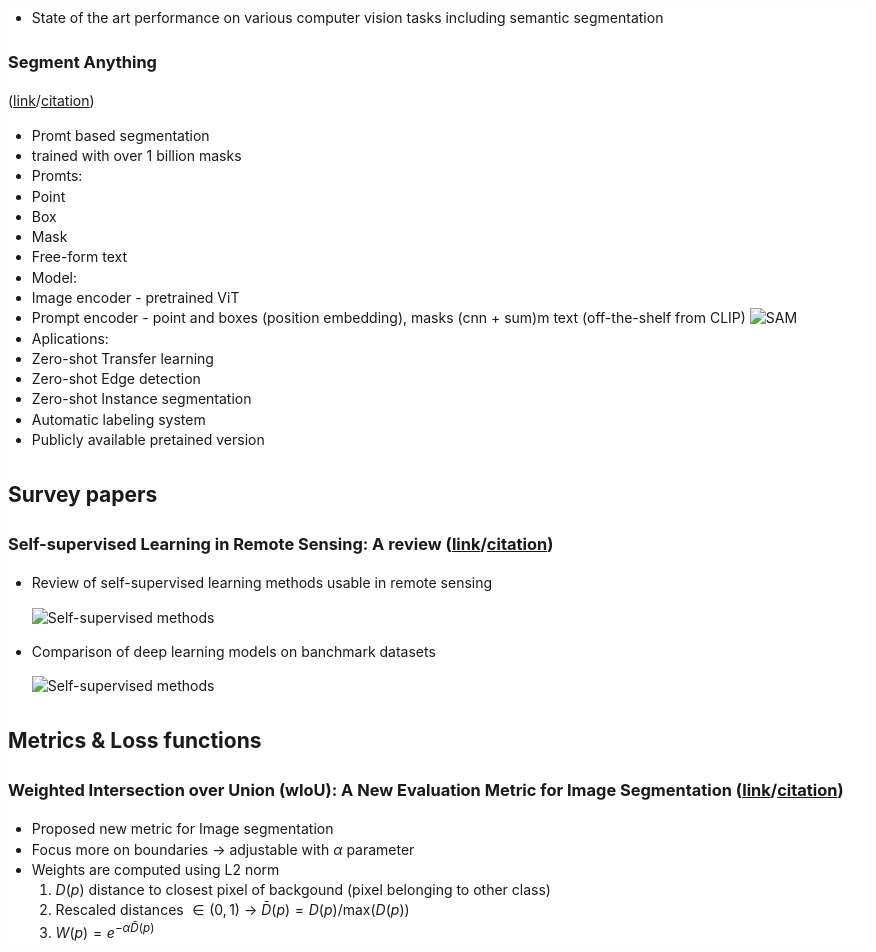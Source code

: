 - State of the art performance on various computer vision tasks including semantic segmentation

### Segment Anything

 ([link](https://arxiv.org/abs/2304.02643)/[citation](bibliography.md#segment-anything))

- Promt based segmentation
- trained with over 1 billion masks
- Promts:
- Point
- Box
- Mask
- Free-form text
- Model:
- Image encoder - pretrained ViT
- Prompt encoder - point and boxes (position embedding), masks (cnn + sum)m text (off-the-shelf from CLIP)
![SAM](SAM.png)
- Aplications:
- Zero-shot Transfer learning
- Zero-shot Edge detection
- Zero-shot Instance segmentation
- Automatic labeling system
- Publicly available pretained version

## Survey papers

### Self-supervised Learning in Remote Sensing: A review ([link](https://paperswithcode.com/paper/self-supervised-learning-in-remote-sensing-a)/[citation](bibliography.md#self-supervised-learning-in-remote-sensing-a-review))

- Review of self-supervised learning methods usable in remote sensing

    ![Self-supervised methods](self_supervised_tree.png)

- Comparison of deep learning models on banchmark datasets

    ![Self-supervised methods](self-supervised_compared.png)

## Metrics & Loss functions

### Weighted Intersection over Union (wIoU): A New Evaluation Metric for Image Segmentation ([link](https://arxiv.org/pdf/2107.09858)/[citation](bibliography.md#weighted-intersection-over-union-wiou-a-new-evaluation-metric-for-image-segmentation))

- Proposed new metric for Image segmentation
- Focus more on boundaries -> adjustable with $\alpha$ parameter
- Weights are computed using L2 norm 
    1. $D(p)$ distance to closest pixel of backgound (pixel belonging to other class)
    1. Rescaled distances $\in (0,1)$ -> $\bar{D}(p) = D(p) / \text{max}(D(p))$
    1. $W(p) = e^{-\alpha \bar{D}(p)}$ 
